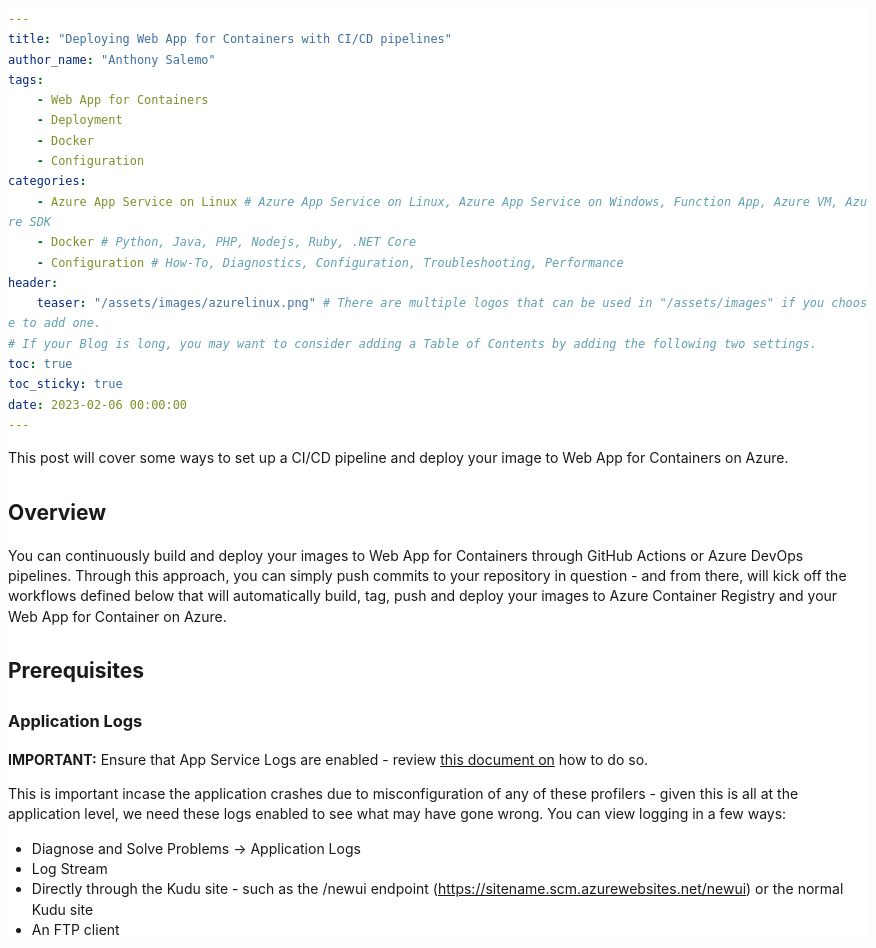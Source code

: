 ```yaml
---
title: "Deploying Web App for Containers with CI/CD pipelines"
author_name: "Anthony Salemo"
tags:
    - Web App for Containers
    - Deployment
    - Docker
    - Configuration
categories:
    - Azure App Service on Linux # Azure App Service on Linux, Azure App Service on Windows, Function App, Azure VM, Azure SDK
    - Docker # Python, Java, PHP, Nodejs, Ruby, .NET Core
    - Configuration # How-To, Diagnostics, Configuration, Troubleshooting, Performance
header:
    teaser: "/assets/images/azurelinux.png" # There are multiple logos that can be used in "/assets/images" if you choose to add one.
# If your Blog is long, you may want to consider adding a Table of Contents by adding the following two settings.
toc: true
toc_sticky: true
date: 2023-02-06 00:00:00
---
```


This post will cover some ways to set up a CI/CD pipeline and deploy your image to Web App for Containers on Azure.

## Overview
You can continuously build and deploy your images to Web App for Containers through GitHub Actions or Azure DevOps pipelines. Through this approach, you can simply push commits to your repository in question - and from there, will kick off the workflows defined below that will automatically build, tag, push and deploy your images to Azure Container Registry and your Web App for Container on Azure.
## Prerequisites
### Application Logs
**IMPORTANT:** Ensure that App Service Logs are enabled - review [this document on](https://learn.microsoft.com/en-us/azure/app-service/troubleshoot-diagnostic-logs#enable-application-logging-linuxcontainer) how to do so.

This is important incase the application crashes due to misconfiguration of any of these profilers - given this is all at the application level, we need these logs enabled to see what may have gone wrong. You can view logging in a few ways:

- Diagnose and Solve Problems -> Application Logs
- Log Stream
- Directly through the Kudu site - such as the /newui endpoint (https://sitename.scm.azurewebsites.net/newui) or the normal Kudu site
- An FTP client
